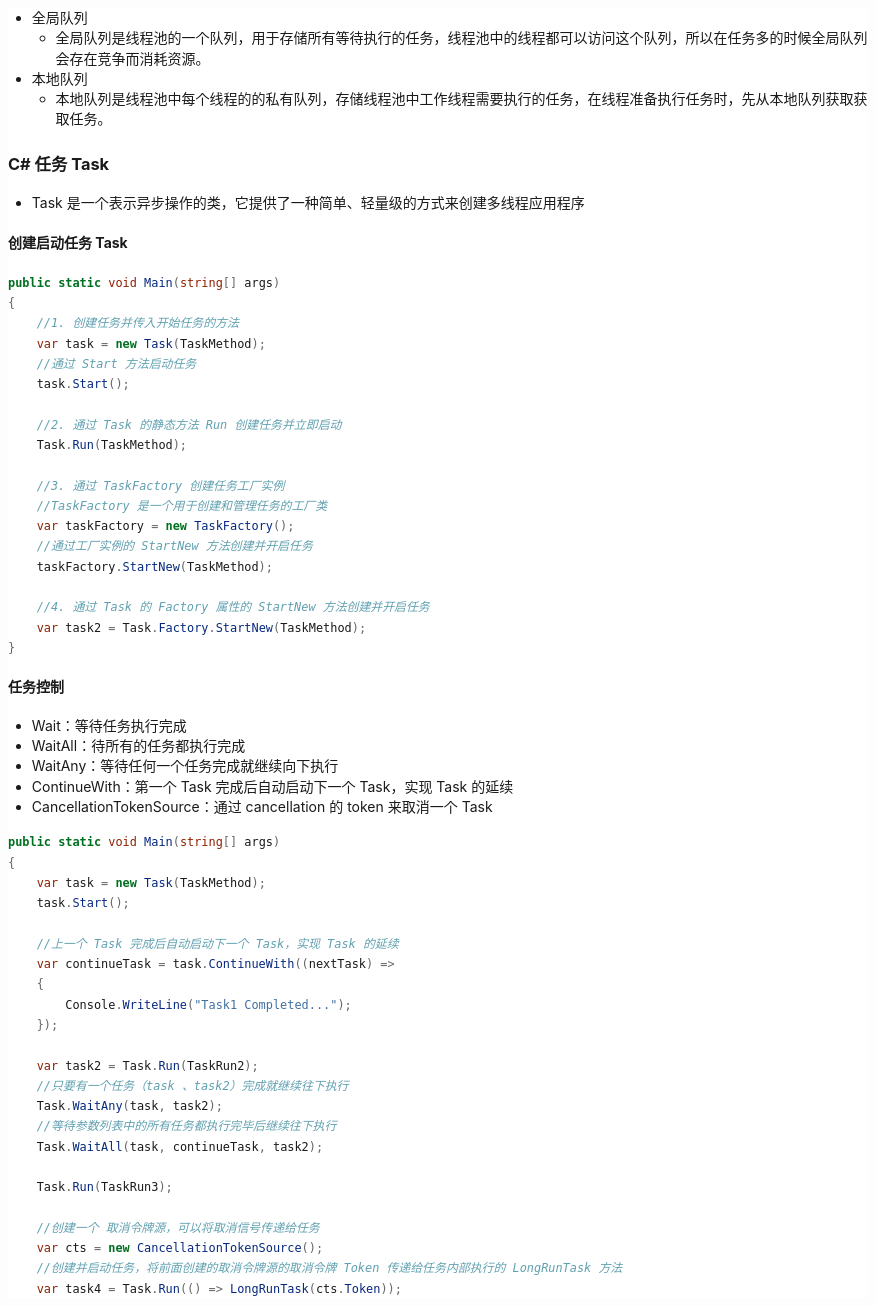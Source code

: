 - 全局队列
  - 全局队列是线程池的一个队列，用于存储所有等待执行的任务，线程池中的线程都可以访问这个队列，所以在任务多的时候全局队列会存在竞争而消耗资源。
- 本地队列
  - 本地队列是线程池中每个线程的的私有队列，存储线程池中工作线程需要执行的任务，在线程准备执行任务时，先从本地队列获取获取任务。

### C# 任务 Task

- Task 是一个表示异步操作的类，它提供了一种简单、轻量级的方式来创建多线程应用程序

#### 创建启动任务 Task

```csharp
public static void Main(string[] args)
{
    //1. 创建任务并传入开始任务的方法
    var task = new Task(TaskMethod);
    //通过 Start 方法启动任务
    task.Start();

    //2. 通过 Task 的静态方法 Run 创建任务并立即启动
    Task.Run(TaskMethod);

    //3. 通过 TaskFactory 创建任务工厂实例
    //TaskFactory 是一个用于创建和管理任务的工厂类
    var taskFactory = new TaskFactory();
    //通过工厂实例的 StartNew 方法创建并开启任务
    taskFactory.StartNew(TaskMethod);

    //4. 通过 Task 的 Factory 属性的 StartNew 方法创建并开启任务
    var task2 = Task.Factory.StartNew(TaskMethod);
}
```

#### 任务控制

- Wait：等待任务执行完成
- WaitAll：待所有的任务都执行完成
- WaitAny：等待任何一个任务完成就继续向下执行
- ContinueWith：第一个 Task 完成后自动启动下一个 Task，实现 Task 的延续
- CancellationTokenSource：通过 cancellation 的 token 来取消一个 Task

```csharp
public static void Main(string[] args)
{
    var task = new Task(TaskMethod);
    task.Start();

    //上一个 Task 完成后自动启动下一个 Task，实现 Task 的延续
    var continueTask = task.ContinueWith((nextTask) =>
    {
        Console.WriteLine("Task1 Completed...");
    });

    var task2 = Task.Run(TaskRun2);
    //只要有一个任务（task 、task2）完成就继续往下执行
    Task.WaitAny(task, task2);
    //等待参数列表中的所有任务都执行完毕后继续往下执行
    Task.WaitAll(task, continueTask, task2);

    Task.Run(TaskRun3);

    //创建一个 取消令牌源，可以将取消信号传递给任务
    var cts = new CancellationTokenSource();
    //创建并启动任务，将前面创建的取消令牌源的取消令牌 Token 传递给任务内部执行的 LongRunTask 方法
    var task4 = Task.Run(() => LongRunTask(cts.Token));

```